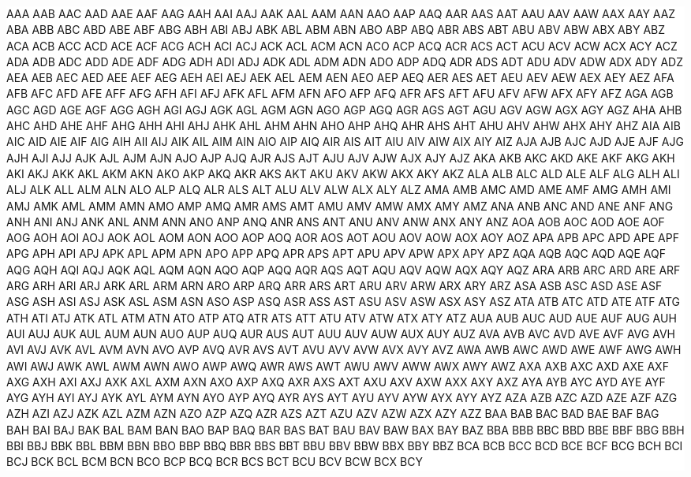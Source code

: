 AAA     AAB     AAC     AAD     AAE     AAF     AAG     AAH     AAI     AAJ     AAK     AAL     AAM     AAN     AAO     AAP     AAQ     AAR     AAS     AAT     AAU     AAV     AAW     AAX     AAY  AAZ     ABA     ABB     ABC     ABD     ABE     ABF     ABG     ABH     ABI     ABJ     ABK     ABL     ABM     ABN     ABO     ABP     ABQ     ABR     ABS     ABT     ABU     ABV     ABW     ABX  ABY     ABZ     ACA     ACB     ACC     ACD     ACE     ACF     ACG     ACH     ACI     ACJ     ACK     ACL     ACM     ACN     ACO     ACP     ACQ     ACR     ACS     ACT     ACU     ACV     ACW  ACX     ACY     ACZ     ADA     ADB     ADC     ADD     ADE     ADF     ADG     ADH     ADI     ADJ     ADK     ADL     ADM     ADN     ADO     ADP     ADQ     ADR     ADS     ADT     ADU     ADV  ADW     ADX     ADY     ADZ     AEA     AEB     AEC     AED     AEE     AEF     AEG     AEH     AEI     AEJ     AEK     AEL     AEM     AEN     AEO     AEP     AEQ     AER     AES     AET     AEU  AEV     AEW     AEX     AEY     AEZ     AFA     AFB     AFC     AFD     AFE     AFF     AFG     AFH     AFI     AFJ     AFK     AFL     AFM     AFN     AFO     AFP     AFQ     AFR     AFS     AFT  AFU     AFV     AFW     AFX     AFY     AFZ     AGA     AGB     AGC     AGD     AGE     AGF     AGG     AGH     AGI     AGJ     AGK     AGL     AGM     AGN     AGO     AGP     AGQ     AGR     AGS  AGT     AGU     AGV     AGW     AGX     AGY     AGZ     AHA     AHB     AHC     AHD     AHE     AHF     AHG     AHH     AHI     AHJ     AHK     AHL     AHM     AHN     AHO     AHP     AHQ     AHR  AHS     AHT     AHU     AHV     AHW     AHX     AHY     AHZ     AIA     AIB     AIC     AID     AIE     AIF     AIG     AIH     AII     AIJ     AIK     AIL     AIM     AIN     AIO     AIP     AIQ  AIR     AIS     AIT     AIU     AIV     AIW     AIX     AIY     AIZ     AJA     AJB     AJC     AJD     AJE     AJF     AJG     AJH     AJI     AJJ     AJK     AJL     AJM     AJN     AJO     AJP  AJQ     AJR     AJS     AJT     AJU     AJV     AJW     AJX     AJY     AJZ     AKA     AKB     AKC     AKD     AKE     AKF     AKG     AKH     AKI     AKJ     AKK     AKL     AKM     AKN     AKO  AKP     AKQ     AKR     AKS     AKT     AKU     AKV     AKW     AKX     AKY     AKZ     ALA     ALB     ALC     ALD     ALE     ALF     ALG     ALH     ALI     ALJ     ALK     ALL     ALM     ALN  ALO     ALP     ALQ     ALR     ALS     ALT     ALU     ALV     ALW     ALX     ALY     ALZ     AMA     AMB     AMC     AMD     AME     AMF     AMG     AMH     AMI     AMJ     AMK     AML     AMM  AMN     AMO     AMP     AMQ     AMR     AMS     AMT     AMU     AMV     AMW     AMX     AMY     AMZ     ANA     ANB     ANC     AND     ANE     ANF     ANG     ANH     ANI     ANJ     ANK     ANL  ANM     ANN     ANO     ANP     ANQ     ANR     ANS     ANT     ANU     ANV     ANW     ANX     ANY     ANZ     AOA     AOB     AOC     AOD     AOE     AOF     AOG     AOH     AOI     AOJ     AOK  AOL     AOM     AON     AOO     AOP     AOQ     AOR     AOS     AOT     AOU     AOV     AOW     AOX     AOY     AOZ     APA     APB     APC     APD     APE     APF     APG     APH     API     APJ  APK     APL     APM     APN     APO     APP     APQ     APR     APS     APT     APU     APV     APW     APX     APY     APZ     AQA     AQB     AQC     AQD     AQE     AQF     AQG     AQH     AQI  AQJ     AQK     AQL     AQM     AQN     AQO     AQP     AQQ     AQR     AQS     AQT     AQU     AQV     AQW     AQX     AQY     AQZ     ARA     ARB     ARC     ARD     ARE     ARF     ARG     ARH  ARI     ARJ     ARK     ARL     ARM     ARN     ARO     ARP     ARQ     ARR     ARS     ART     ARU     ARV     ARW     ARX     ARY     ARZ     ASA     ASB     ASC     ASD     ASE     ASF     ASG  ASH     ASI     ASJ     ASK     ASL     ASM     ASN     ASO     ASP     ASQ     ASR     ASS     AST     ASU     ASV     ASW     ASX     ASY     ASZ     ATA     ATB     ATC     ATD     ATE     ATF  ATG     ATH     ATI     ATJ     ATK     ATL     ATM     ATN     ATO     ATP     ATQ     ATR     ATS     ATT     ATU     ATV     ATW     ATX     ATY     ATZ     AUA     AUB     AUC     AUD     AUE  AUF     AUG     AUH     AUI     AUJ     AUK     AUL     AUM     AUN     AUO     AUP     AUQ     AUR     AUS     AUT     AUU     AUV     AUW     AUX     AUY     AUZ     AVA     AVB     AVC     AVD  AVE     AVF     AVG     AVH     AVI     AVJ     AVK     AVL     AVM     AVN     AVO     AVP     AVQ     AVR     AVS     AVT     AVU     AVV     AVW     AVX     AVY     AVZ     AWA     AWB     AWC  AWD     AWE     AWF     AWG     AWH     AWI     AWJ     AWK     AWL     AWM     AWN     AWO     AWP     AWQ     AWR     AWS     AWT     AWU     AWV     AWW     AWX     AWY     AWZ     AXA     AXB  AXC     AXD     AXE     AXF     AXG     AXH     AXI     AXJ     AXK     AXL     AXM     AXN     AXO     AXP     AXQ     AXR     AXS     AXT     AXU     AXV     AXW     AXX     AXY     AXZ     AYA  AYB     AYC     AYD     AYE     AYF     AYG     AYH     AYI     AYJ     AYK     AYL     AYM     AYN     AYO     AYP     AYQ     AYR     AYS     AYT     AYU     AYV     AYW     AYX     AYY     AYZ  AZA     AZB     AZC     AZD     AZE     AZF     AZG     AZH     AZI     AZJ     AZK     AZL     AZM     AZN     AZO     AZP     AZQ     AZR     AZS     AZT     AZU     AZV     AZW     AZX     AZY  AZZ     BAA     BAB     BAC     BAD     BAE     BAF     BAG     BAH     BAI     BAJ     BAK     BAL     BAM     BAN     BAO     BAP     BAQ     BAR     BAS     BAT     BAU     BAV     BAW     BAX  BAY     BAZ     BBA     BBB     BBC     BBD     BBE     BBF     BBG     BBH     BBI     BBJ     BBK     BBL     BBM     BBN     BBO     BBP     BBQ     BBR     BBS     BBT     BBU     BBV     BBW  BBX     BBY     BBZ     BCA     BCB     BCC     BCD     BCE     BCF     BCG     BCH     BCI     BCJ     BCK     BCL     BCM     BCN     BCO     BCP     BCQ     BCR     BCS     BCT     BCU     BCV  BCW     BCX     BCY